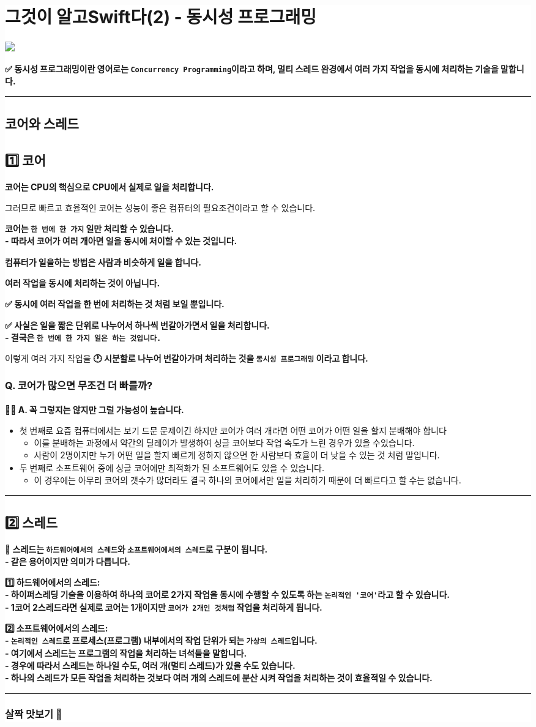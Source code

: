 # 그것이 알고Swift다(2) - 동시성 프로그래밍</br>

<img src = "https://github.com/devKobe24/images/blob/main/%E1%84%80%E1%85%B3%E1%84%80%E1%85%A5%E1%86%BA%E1%84%8B%E1%85%B5%E1%84%8B%E1%85%A1%E1%86%AF%E1%84%80%E1%85%A9%E1%84%89%E1%85%B1%E1%86%B8%E1%84%83%E1%85%A1.jpeg?raw=true"></br>

**✅ 동시성 프로그래밍이란 영어로는 `Concurrency Programming`이라고 하며, 멀티 스레드 완경에서 여러 가지 작업을 동시에 처리하는 기술을 말합니다.**</br>

---

## 코어와 스레드</br>

## 1️⃣ 코어</br>

**코어는 CPU의 핵심으로 CPU에서 실제로 일을 처리합니다.**</br>

그러므로 빠르고 효율적인 코어는 성능이 좋은 컴퓨터의 필요조건이라고 할 수 있습니다.</br>

**코어는 `한 번에 한 가지` 일만 처리할 수 있습니다.</br>- 따라서 코어가 여러 개아면 일을 동시에 처이할 수 있는 것입니다.**</br>

**컴퓨터가 일을하는 방법은 사람과 비슷하게 일을 합니다.**</br>

**여러 작업을 동시에 처리하는 것이 아닙니다.**</br>

**✅ 동시에 여러 작업을 한 번에 처리하는 것 처럼 보일 뿐입니다.**</br>

**✅ 사실은 일을 짧은 단위로 나누어서 하나씩 번갈아가면서 일을 처리합니다.</br> - 결국은 `한 번에 한 가지 일은 하는 것입니다.`**</br>

이렇게 여러 가지 작업을 **🕐 시분할로 나누어 번갈아가며 처리하는 것을 `동시성 프로그래밍` 이라고 합니다.**</br>

### Q. 코어가 많으면 무조건 더 빠를까?</br>

**👨‍🔬 A. 꼭 그렇지는 않지만 그럴 가능성이 높습니다.**
- 첫 번째로 요즘 컴퓨터에서는 보기 드문 문제이긴 하지만 코어가 여러 개라면 어떤 코어가 어떤 일을 할지 분배해야 합니다
    - 이를 분배하는 과정에서 약간의 딜레이가 발생하여 싱글 코어보다 작업 속도가 느린 경우가 있을 수있습니다.
    - 사람이 2명이지만 누가 어떤 일을 할지 빠르게 정하지 않으면 한 사람보다 효율이 더 낮을 수 있는 것 처럼 말입니다.
- 두 번째로 소프트웨어 중에 싱글 코어에만 최적화가 된 소프트웨어도 있을 수 있습니다.
    - 이 경우에는 아무리 코어의 갯수가 많더라도 결국 하나의 코어에서만 일을 처리하기 때문에 더 빠르다고 할 수는 없습니다.

---

## 2️⃣ 스레드</br>

**🙌 스레드는 `하드웨어에서의 스레드`와 `소프트웨어에서의 스레드`로 구분이 됩니다.</br>- 같은 용어이지만 의미가 다릅니다.**</br>

**1️⃣ 하드웨어에서의 스레드:</br>- 하이퍼스레딩 기술을 이용하여 하나의 코어로 2가지 작업을 동시에 수행할 수 있도록 하는 `논리적인 '코어'`라고 할 수 있습니다.</br>- 1코어 2스레드라면 실제로 코어는 1개이지만 `코어가 2개인 것처럼` 작업을 처리하게 됩니다.**</br>

**2️⃣ 소프트웨어에서의 스레드:</br>- `논리적인 스레드`로 프로세스(프로그램) 내부에서의 작업 단위가 되는 `가상의 스레드`입니다.</br>- 여기에서 스레드는 프로그램의 작업을 처리하는 녀석들을 말합니다.</br>- 경우에 따라서 스레드는 하나일 수도, 여러 개(멀티 스레드)가 있을 수도 있습니다.</br>- 하나의 스레드가 모든 작업을 처리하는 것보다 여러 개의 스레드에 분산 시켜 작업을 처리하는 것이 효율적일 수 있습니다.**</br>

---

### 살짝 맛보기 🥴</br>
